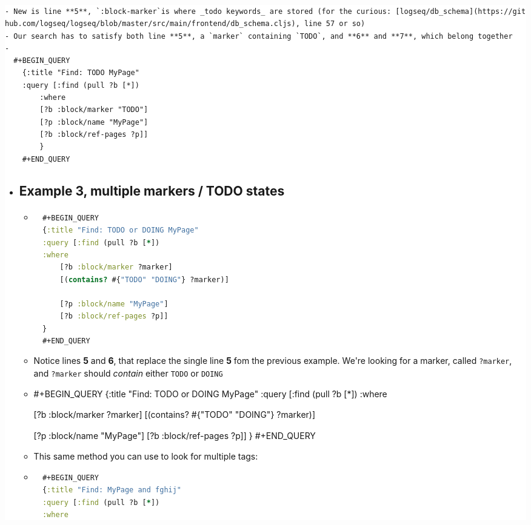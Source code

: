 	- New is line **5**, `:block-marker`is where _todo keywords_ are stored (for the curious: [logseq/db_schema](https://github.com/logseq/logseq/blob/master/src/main/frontend/db_schema.cljs), line 57 or so)
	- Our search has to satisfy both line **5**, a `marker` containing `TODO`, and **6** and **7**, which belong together
	-
	  #+BEGIN_QUERY
	  	{:title "Find: TODO MyPage"
	  	:query [:find (pull ?b [*])
	  		:where
	  		[?b :block/marker "TODO"]
	  		[?p :block/name "MyPage"]
	  		[?b :block/ref-pages ?p]]
	  		}
	  	#+END_QUERY
- ## Example 3, multiple markers / TODO states
	-
	  ```clojure
	  	#+BEGIN_QUERY
	  	{:title "Find: TODO or DOING MyPage"
	  	:query [:find (pull ?b [*])
	  	:where
	  		[?b :block/marker ?marker]
	  		[(contains? #{"TODO" "DOING"} ?marker)]

	  		[?p :block/name "MyPage"]
	  		[?b :block/ref-pages ?p]]
	  	}
	  	#+END_QUERY
	  	```
	- Notice lines **5** and **6**, that replace the single line **5** fom the previous example. We're looking for a marker, called `?marker`, and `?marker` should _contain_ either `TODO` or `DOING`
	-
	  #+BEGIN_QUERY
	  	{:title "Find: TODO or DOING MyPage"
	  	:query [:find (pull ?b [*])
	  	:where

	  	[?b :block/marker ?marker]
	  	[(contains? #{"TODO" "DOING"} ?marker)]

	  	[?p :block/name "MyPage"]
	  	[?b :block/ref-pages ?p]]
	  	}
	  	#+END_QUERY
	- This same method you can use to look for multiple tags:
	-
	  ```clojure
	  	#+BEGIN_QUERY
	  	{:title "Find: MyPage and fghij"
	  	:query [:find (pull ?b [*])
	  	:where
